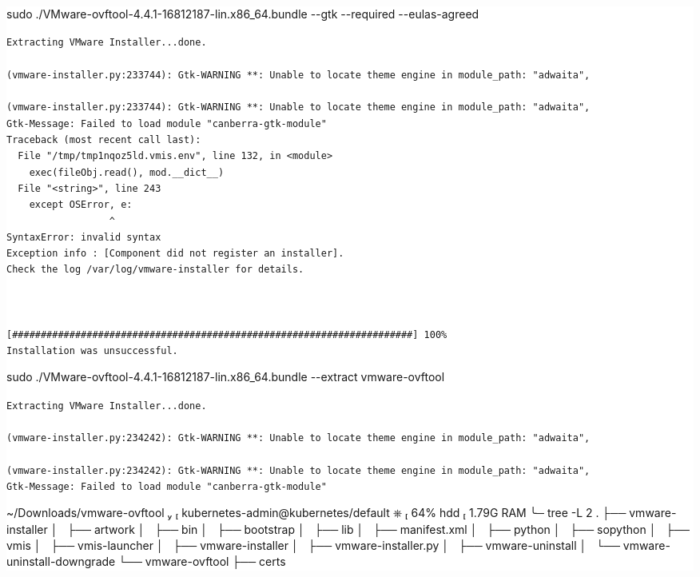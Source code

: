 ```
```


sudo ./VMware-ovftool-4.4.1-16812187-lin.x86_64.bundle --gtk --required --eulas-agreed

```
Extracting VMware Installer...done.

(vmware-installer.py:233744): Gtk-WARNING **: Unable to locate theme engine in module_path: "adwaita",

(vmware-installer.py:233744): Gtk-WARNING **: Unable to locate theme engine in module_path: "adwaita",
Gtk-Message: Failed to load module "canberra-gtk-module"
Traceback (most recent call last):
  File "/tmp/tmp1nqoz5ld.vmis.env", line 132, in <module>
    exec(fileObj.read(), mod.__dict__)
  File "<string>", line 243
    except OSError, e:
                  ^
SyntaxError: invalid syntax
Exception info : [Component did not register an installer].
Check the log /var/log/vmware-installer for details.



[######################################################################] 100%
Installation was unsuccessful.
```



sudo ./VMware-ovftool-4.4.1-16812187-lin.x86_64.bundle --extract vmware-ovftool

```
Extracting VMware Installer...done.

(vmware-installer.py:234242): Gtk-WARNING **: Unable to locate theme engine in module_path: "adwaita",

(vmware-installer.py:234242): Gtk-WARNING **: Unable to locate theme engine in module_path: "adwaita",
Gtk-Message: Failed to load module "canberra-gtk-module"
```



~/Downloads/vmware-ovftool                                                                                                                   kubernetes-admin@kubernetes/default ⎈  64% hdd  1.79G RAM 
╰─ tree -L 2
.
├── vmware-installer
│   ├── artwork
│   ├── bin
│   ├── bootstrap
│   ├── lib
│   ├── manifest.xml
│   ├── python
│   ├── sopython
│   ├── vmis
│   ├── vmis-launcher
│   ├── vmware-installer
│   ├── vmware-installer.py
│   ├── vmware-uninstall
│   └── vmware-uninstall-downgrade
└── vmware-ovftool
    ├── certs